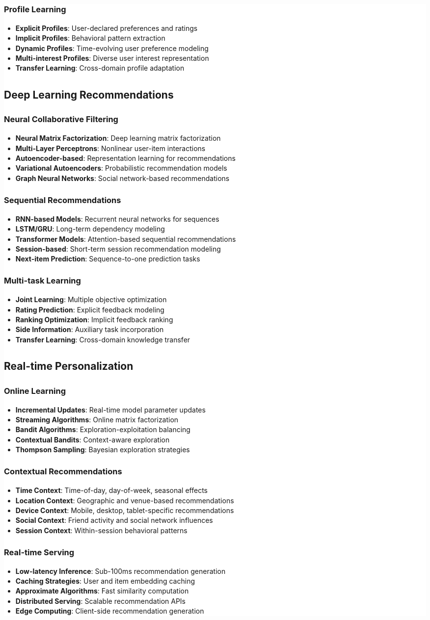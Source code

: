 ### Profile Learning
- **Explicit Profiles**: User-declared preferences and ratings
- **Implicit Profiles**: Behavioral pattern extraction
- **Dynamic Profiles**: Time-evolving user preference modeling
- **Multi-interest Profiles**: Diverse user interest representation
- **Transfer Learning**: Cross-domain profile adaptation

## Deep Learning Recommendations

### Neural Collaborative Filtering
- **Neural Matrix Factorization**: Deep learning matrix factorization
- **Multi-Layer Perceptrons**: Nonlinear user-item interactions
- **Autoencoder-based**: Representation learning for recommendations
- **Variational Autoencoders**: Probabilistic recommendation models
- **Graph Neural Networks**: Social network-based recommendations

### Sequential Recommendations
- **RNN-based Models**: Recurrent neural networks for sequences
- **LSTM/GRU**: Long-term dependency modeling
- **Transformer Models**: Attention-based sequential recommendations
- **Session-based**: Short-term session recommendation modeling
- **Next-item Prediction**: Sequence-to-one prediction tasks

### Multi-task Learning
- **Joint Learning**: Multiple objective optimization
- **Rating Prediction**: Explicit feedback modeling
- **Ranking Optimization**: Implicit feedback ranking
- **Side Information**: Auxiliary task incorporation
- **Transfer Learning**: Cross-domain knowledge transfer

## Real-time Personalization

### Online Learning
- **Incremental Updates**: Real-time model parameter updates
- **Streaming Algorithms**: Online matrix factorization
- **Bandit Algorithms**: Exploration-exploitation balancing
- **Contextual Bandits**: Context-aware exploration
- **Thompson Sampling**: Bayesian exploration strategies

### Contextual Recommendations
- **Time Context**: Time-of-day, day-of-week, seasonal effects
- **Location Context**: Geographic and venue-based recommendations
- **Device Context**: Mobile, desktop, tablet-specific recommendations
- **Social Context**: Friend activity and social network influences
- **Session Context**: Within-session behavioral patterns

### Real-time Serving
- **Low-latency Inference**: Sub-100ms recommendation generation
- **Caching Strategies**: User and item embedding caching
- **Approximate Algorithms**: Fast similarity computation
- **Distributed Serving**: Scalable recommendation APIs
- **Edge Computing**: Client-side recommendation generation
